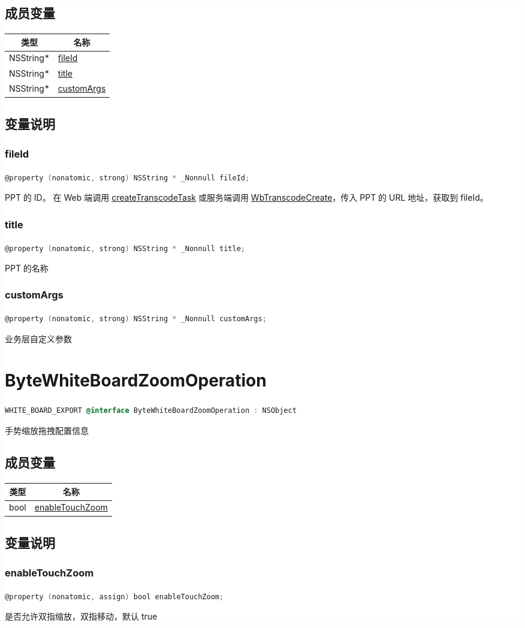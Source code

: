 ## 成员变量
| 类型 | 名称 |
| --- | --- |
| NSString*  | [fileId](#ByteWhiteBoardPptInfo-fileid) |
| NSString*  | [title](#ByteWhiteBoardPptInfo-title) |
| NSString*  | [customArgs](#ByteWhiteBoardPptInfo-customargs) |

## 变量说明
<span id="ByteWhiteBoardPptInfo-fileid"></span>
### fileId
```objectivec
@property (nonatomic, strong) NSString * _Nonnull fileId;
```
PPT 的 ID。 在 Web 端调用 [createTranscodeTask](131860#iwhiteboardroom-createtranscodetask) 或服务端调用 [WbTranscodeCreate](1232751)，传入 PPT 的 URL 地址，获取到 fileId。


<span id="ByteWhiteBoardPptInfo-title"></span>
### title
```objectivec
@property (nonatomic, strong) NSString * _Nonnull title;
```
PPT 的名称


<span id="ByteWhiteBoardPptInfo-customargs"></span>
### customArgs
```objectivec
@property (nonatomic, strong) NSString * _Nonnull customArgs;
```
业务层自定义参数



<span id="ByteWhiteBoardZoomOperation"></span>
# ByteWhiteBoardZoomOperation
```objectivec
WHITE_BOARD_EXPORT @interface ByteWhiteBoardZoomOperation : NSObject
```
手势缩放拖拽配置信息

## 成员变量
| 类型 | 名称 |
| --- | --- |
| bool | [enableTouchZoom](#ByteWhiteBoardZoomOperation-enabletouchzoom) |

## 变量说明
<span id="ByteWhiteBoardZoomOperation-enabletouchzoom"></span>
### enableTouchZoom
```objectivec
@property (nonatomic, assign) bool enableTouchZoom;
```
是否允许双指缩放，双指移动，默认 true
